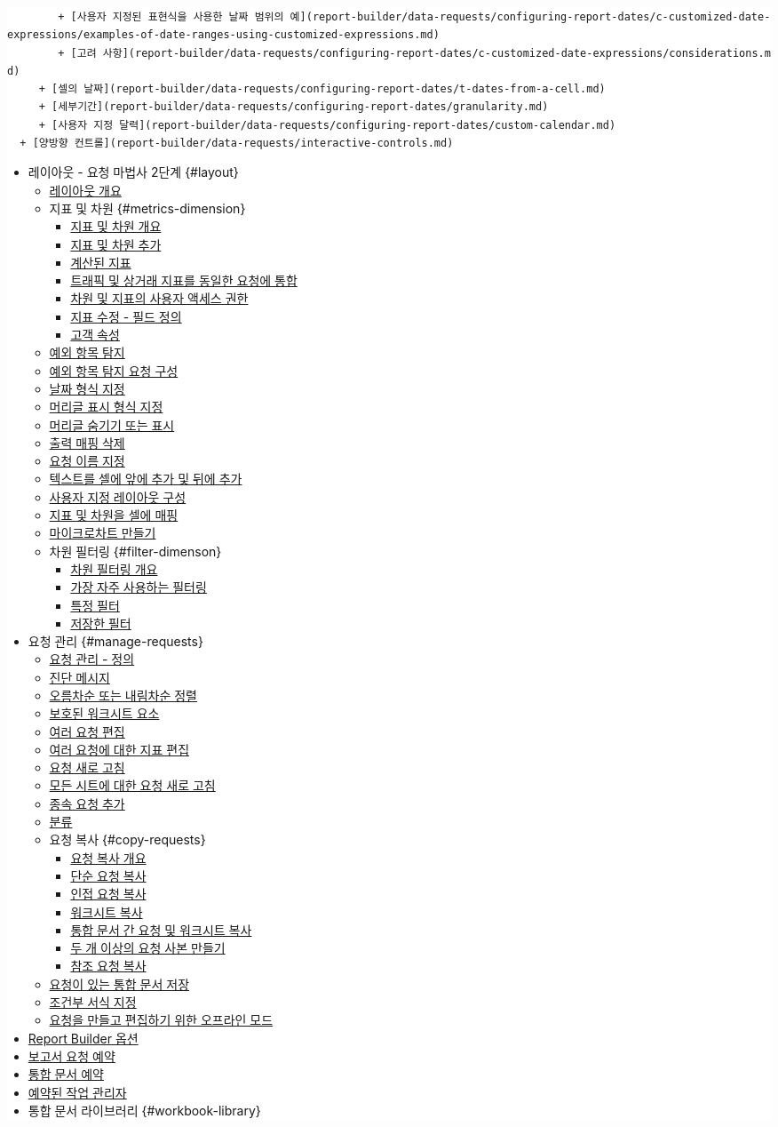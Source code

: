             + [사용자 지정된 표현식을 사용한 날짜 범위의 예](report-builder/data-requests/configuring-report-dates/c-customized-date-expressions/examples-of-date-ranges-using-customized-expressions.md)
            + [고려 사항](report-builder/data-requests/configuring-report-dates/c-customized-date-expressions/considerations.md)
         + [셀의 날짜](report-builder/data-requests/configuring-report-dates/t-dates-from-a-cell.md)
         + [세부기간](report-builder/data-requests/configuring-report-dates/granularity.md)
         + [사용자 지정 달력](report-builder/data-requests/configuring-report-dates/custom-calendar.md)
      + [양방향 컨트롤](report-builder/data-requests/interactive-controls.md)
   + 레이아웃 - 요청 마법사 2단계 {#layout}
      + [레이아웃 개요](report-builder/layout/layout.md)
      + 지표 및 차원 {#metrics-dimension}
         + [지표 및 차원 개요](report-builder/layout/c-metrics-dimensions/metrics-dimensions.md)
         + [지표 및 차원 추가](report-builder/layout/c-metrics-dimensions/t-add-metrics-and-dimensions.md)
         + [계산된 지표](report-builder/layout/c-metrics-dimensions/calculated-metrics.md)
         + [트래픽 및 상거래 지표를 동일한 요청에 통합](report-builder/layout/c-metrics-dimensions/grouped-metrics.md)
         + [차원 및 지표의 사용자 액세스 권한](report-builder/layout/c-metrics-dimensions/permissions-metrics-dimensions.md)
         + [지표 수정 - 필드 정의](report-builder/layout/c-metrics-dimensions/r-arb-modify-metrics.md)
         + [고객 속성](report-builder/layout/c-metrics-dimensions/c-ustomer-attributes.md)
      + [예외 항목 탐지](report-builder/layout/anomaly-detection.md)
      + [예외 항목 탐지 요청 구성](report-builder/layout/t-anomaly.md)
      + [날짜 형식 지정](report-builder/layout/format-the-data.md)
      + [머리글 표시 형식 지정](report-builder/layout/t-format-display-headers.md)
      + [머리글 숨기기 또는 표시](report-builder/layout/hide-or-show-headers.md)
      + [출력 매핑 삭제](report-builder/layout/delete-output-mapping.md)
      + [요청 이름 지정](report-builder/layout/name-a-request.md)
      + [텍스트를 셀에 앞에 추가 및 뒤에 추가](report-builder/layout/prepend-and-postpend-text-to-cells.md)
      + [사용자 지정 레이아웃 구성](report-builder/layout/configure-the-custom-layout.md)
      + [지표 및 차원을 셀에 매핑](report-builder/layout/map-metrics-and-dimensions-to-cells.md)
      + [마이크로차트 만들기](report-builder/layout/t-create-a-microchart.md)
      + 차원 필터링 {#filter-dimenson}
         + [차원 필터링 개요](report-builder/layout/c-filter-dimensions/filter-dimensions.md)
         + [가장 자주 사용하는 필터링](report-builder/layout/c-filter-dimensions/t-most-popular-filtering.md)
         + [특정 필터](report-builder/layout/c-filter-dimensions/t-specific-filters.md)
         + [저장한 필터](report-builder/layout/c-filter-dimensions/saved-filters.md)
   + 요청 관리 {#manage-requests}
      + [요청 관리 - 정의](report-builder/manage-requests/r-arb-manage-requests.md)
      + [진단 메시지](report-builder/manage-requests/diagnostic-messages.md)
      + [오름차순 또는 내림차순 정렬](report-builder/manage-requests/sort-ascending-or-descending.md)
      + [보호된 워크시트 요소](report-builder/manage-requests/protected-worksheet-elements.md)
      + [여러 요청 편집](report-builder/manage-requests/t-edit-multiple-requests.md)
      + [여러 요청에 대한 지표 편집](report-builder/manage-requests/edit-multiple-metrics.md)
      + [요청 새로 고침](report-builder/manage-requests/t-refresh-a-request.md)
      + [모든 시트에 대한 요청 새로 고침](report-builder/manage-requests/t-refresh-requests-for-all-sheets.md)
      + [종속 요청 추가](report-builder/manage-requests/add-dependent-requests.md)
      + [분류](report-builder/manage-requests/classification.md)
      + 요청 복사 {#copy-requests}
         + [요청 복사 개요](report-builder/manage-requests/c-copy-requests/copy-requests.md)
         + [단순 요청 복사](report-builder/manage-requests/c-copy-requests/t-copy-simple-requests.md)
         + [인접 요청 복사](report-builder/manage-requests/c-copy-requests/copy-adjacent-requests.md)
         + [워크시트 복사](report-builder/manage-requests/c-copy-requests/t-copy-worksheets.md)
         + [통합 문서 간 요청 및 워크시트 복사](report-builder/manage-requests/c-copy-requests/t-copy-requests-and-worksheets-between-workbooks.md)
         + [두 개 이상의 요청 사본 만들기](report-builder/manage-requests/c-copy-requests/t-create-more-than-one-copy-of-a-request.md)
         + [참조 요청 복사](report-builder/manage-requests/c-copy-requests/t-copy-referential-requests.md)
      + [요청이 있는 통합 문서 저장](report-builder/manage-requests/save-a-workbook-with-requests.md)
      + [조건부 서식 지정](report-builder/manage-requests/specify-conditional-formatting.md)
      + [요청을 만들고 편집하기 위한 오프라인 모드](report-builder/manage-requests/offline-mode.md)
   + [Report Builder 옵션](report-builder/options.md)
   + [보고서 요청 예약](report-builder/schedule-report-requests.md)
   + [통합 문서 예약](report-builder/t-schedule-a-data-request.md)
   + [예약된 작업 관리자](report-builder/r-arb-scheduled-reports.md)
   + 통합 문서 라이브러리 {#workbook-library}